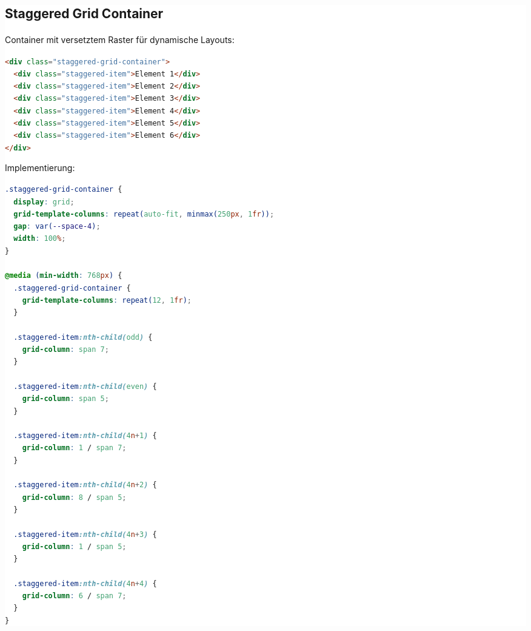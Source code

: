 ## Staggered Grid Container

Container mit versetztem Raster für dynamische Layouts:

```html
<div class="staggered-grid-container">
  <div class="staggered-item">Element 1</div>
  <div class="staggered-item">Element 2</div>
  <div class="staggered-item">Element 3</div>
  <div class="staggered-item">Element 4</div>
  <div class="staggered-item">Element 5</div>
  <div class="staggered-item">Element 6</div>
</div>
```

Implementierung:

```css
.staggered-grid-container {
  display: grid;
  grid-template-columns: repeat(auto-fit, minmax(250px, 1fr));
  gap: var(--space-4);
  width: 100%;
}

@media (min-width: 768px) {
  .staggered-grid-container {
    grid-template-columns: repeat(12, 1fr);
  }
  
  .staggered-item:nth-child(odd) {
    grid-column: span 7;
  }
  
  .staggered-item:nth-child(even) {
    grid-column: span 5;
  }
  
  .staggered-item:nth-child(4n+1) {
    grid-column: 1 / span 7;
  }
  
  .staggered-item:nth-child(4n+2) {
    grid-column: 8 / span 5;
  }
  
  .staggered-item:nth-child(4n+3) {
    grid-column: 1 / span 5;
  }
  
  .staggered-item:nth-child(4n+4) {
    grid-column: 6 / span 7;
  }
}
```
